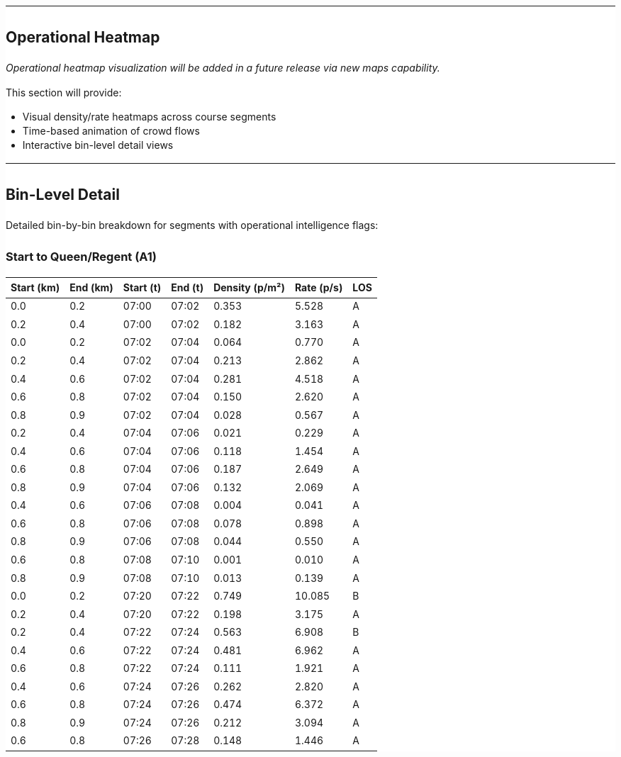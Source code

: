 
---

## Operational Heatmap

*Operational heatmap visualization will be added in a future release via new maps capability.*

This section will provide:
- Visual density/rate heatmaps across course segments
- Time-based animation of crowd flows
- Interactive bin-level detail views

---

## Bin-Level Detail

Detailed bin-by-bin breakdown for segments with operational intelligence flags:

### Start to Queen/Regent (A1)

| Start (km) | End (km) | Start (t) | End (t) | Density (p/m²) | Rate (p/s) | LOS |
|------------|----------|-----------|---------|----------------|-------------|-----|
| 0.0 | 0.2 | 07:00 | 07:02 | 0.353 | 5.528 | A |
| 0.2 | 0.4 | 07:00 | 07:02 | 0.182 | 3.163 | A |
| 0.0 | 0.2 | 07:02 | 07:04 | 0.064 | 0.770 | A |
| 0.2 | 0.4 | 07:02 | 07:04 | 0.213 | 2.862 | A |
| 0.4 | 0.6 | 07:02 | 07:04 | 0.281 | 4.518 | A |
| 0.6 | 0.8 | 07:02 | 07:04 | 0.150 | 2.620 | A |
| 0.8 | 0.9 | 07:02 | 07:04 | 0.028 | 0.567 | A |
| 0.2 | 0.4 | 07:04 | 07:06 | 0.021 | 0.229 | A |
| 0.4 | 0.6 | 07:04 | 07:06 | 0.118 | 1.454 | A |
| 0.6 | 0.8 | 07:04 | 07:06 | 0.187 | 2.649 | A |
| 0.8 | 0.9 | 07:04 | 07:06 | 0.132 | 2.069 | A |
| 0.4 | 0.6 | 07:06 | 07:08 | 0.004 | 0.041 | A |
| 0.6 | 0.8 | 07:06 | 07:08 | 0.078 | 0.898 | A |
| 0.8 | 0.9 | 07:06 | 07:08 | 0.044 | 0.550 | A |
| 0.6 | 0.8 | 07:08 | 07:10 | 0.001 | 0.010 | A |
| 0.8 | 0.9 | 07:08 | 07:10 | 0.013 | 0.139 | A |
| 0.0 | 0.2 | 07:20 | 07:22 | 0.749 | 10.085 | B |
| 0.2 | 0.4 | 07:20 | 07:22 | 0.198 | 3.175 | A |
| 0.2 | 0.4 | 07:22 | 07:24 | 0.563 | 6.908 | B |
| 0.4 | 0.6 | 07:22 | 07:24 | 0.481 | 6.962 | A |
| 0.6 | 0.8 | 07:22 | 07:24 | 0.111 | 1.921 | A |
| 0.4 | 0.6 | 07:24 | 07:26 | 0.262 | 2.820 | A |
| 0.6 | 0.8 | 07:24 | 07:26 | 0.474 | 6.372 | A |
| 0.8 | 0.9 | 07:24 | 07:26 | 0.212 | 3.094 | A |
| 0.6 | 0.8 | 07:26 | 07:28 | 0.148 | 1.446 | A |